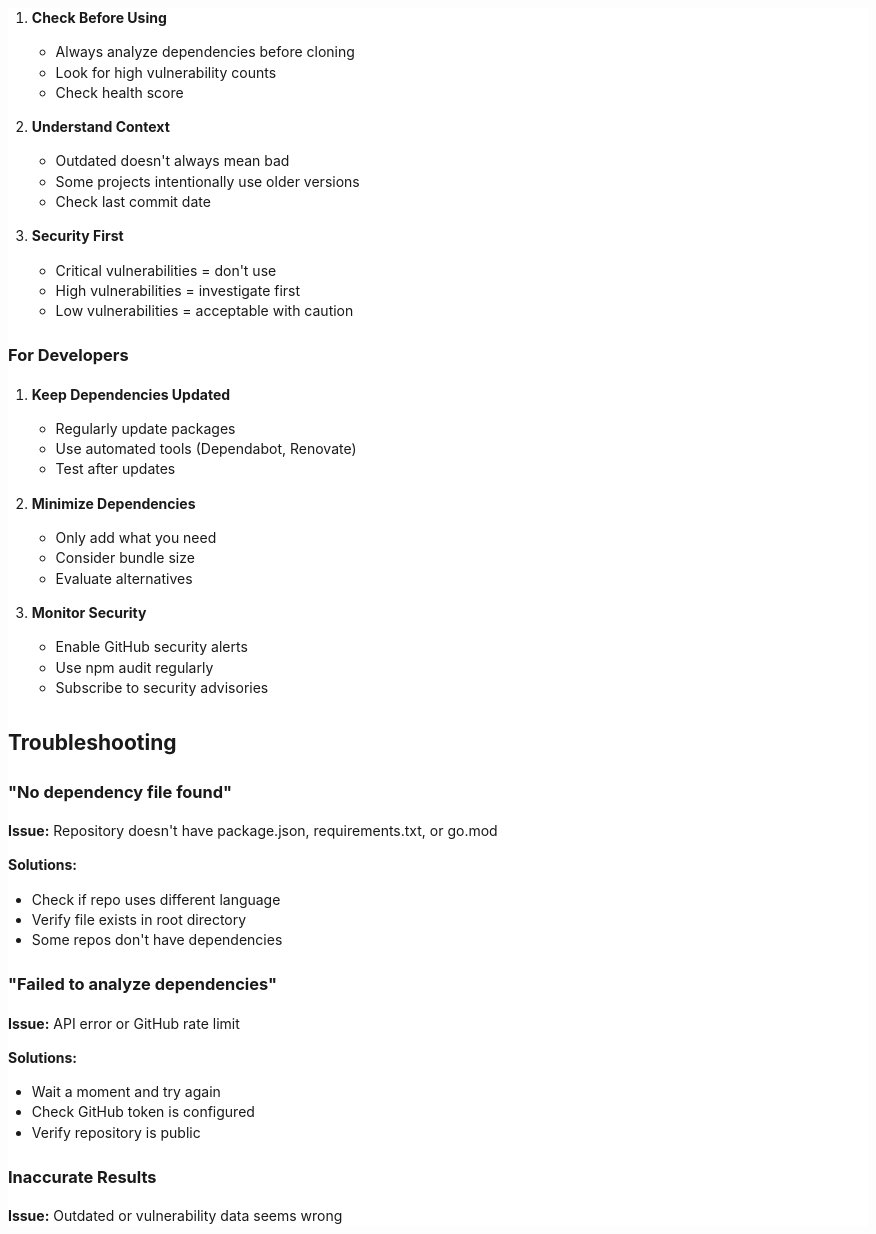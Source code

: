 1. **Check Before Using**
   - Always analyze dependencies before cloning
   - Look for high vulnerability counts
   - Check health score

2. **Understand Context**
   - Outdated doesn't always mean bad
   - Some projects intentionally use older versions
   - Check last commit date

3. **Security First**
   - Critical vulnerabilities = don't use
   - High vulnerabilities = investigate first
   - Low vulnerabilities = acceptable with caution

### For Developers

1. **Keep Dependencies Updated**
   - Regularly update packages
   - Use automated tools (Dependabot, Renovate)
   - Test after updates

2. **Minimize Dependencies**
   - Only add what you need
   - Consider bundle size
   - Evaluate alternatives

3. **Monitor Security**
   - Enable GitHub security alerts
   - Use npm audit regularly
   - Subscribe to security advisories

## Troubleshooting

### "No dependency file found"
**Issue:** Repository doesn't have package.json, requirements.txt, or go.mod

**Solutions:**
- Check if repo uses different language
- Verify file exists in root directory
- Some repos don't have dependencies

### "Failed to analyze dependencies"
**Issue:** API error or GitHub rate limit

**Solutions:**
- Wait a moment and try again
- Check GitHub token is configured
- Verify repository is public

### Inaccurate Results
**Issue:** Outdated or vulnerability data seems wrong
